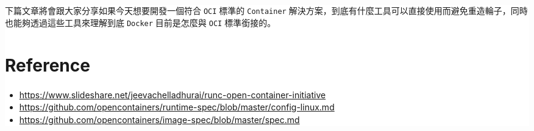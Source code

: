 下篇文章將會跟大家分享如果今天想要開發一個符合 `OCI` 標準的 `Container` 解決方案，到底有什麼工具可以直接使用而避免重造輪子，同時也能夠透過這些工具來理解到底 `Docker` 目前是怎麼與 `OCI` 標準銜接的。


# Reference
- https://www.slideshare.net/jeevachelladhurai/runc-open-container-initiative
- https://github.com/opencontainers/runtime-spec/blob/master/config-linux.md
- https://github.com/opencontainers/image-spec/blob/master/spec.md
